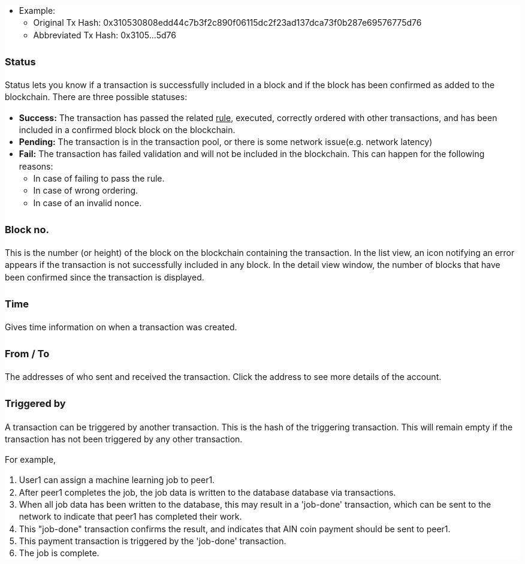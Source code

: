 * Example: 
  * Original Tx Hash: 0x310530808edd44c7b3f2c890f06115dc2f23ad137dca73f0b287e69576775d76
  * Abbreviated Tx Hash: 0x3105...5d76



### Status

Status lets you know if a transaction is successfully included in a block and if the block has been confirmed as added to the blockchain. There are three possible statuses:

* **Success:** The transaction has passed the related [rule](https://ai-network.gitbook.io/ai-network/ai-network-design/state-rules-and-functions/rules), executed, correctly ordered with other transactions, and has been included in a confirmed block block on the blockchain.
* **Pending:** The transaction is in the transaction pool, or there is some network issue\(e.g. network latency\)
* **Fail:** The transaction has failed validation and will not be included in the blockchain. This can happen for the following reasons:
  * In case of failing to pass the rule.
  * In case of wrong ordering.
  * In case of an invalid nonce.



### Block no.

This is the number \(or height\) of the block on the blockchain containing the transaction. In the list view, an icon notifying an error appears  if the transaction is not successfully included in any block. In the detail view window, the number of blocks that have been confirmed since the transaction is displayed.



### Time

Gives time information on when a transaction was created. 



### From / To

The addresses of who sent and received the transaction. Click the address to see more details of the account.



### Triggered by

A transaction can be triggered by another transaction. This is the hash of the triggering transaction. This will remain empty if the transaction has not been triggered by any other transaction.

For example,

1. User1 can assign a  machine learning job to peer1.
2. After peer1 completes the job, the job data is written to the database database via transactions.
3. When all job data has been written to the database, this may result in a 'job-done' transaction, which can be sent to the network to indicate that peer1 has completed their work.
4. This "job-done" transaction confirms the result, and indicates that AIN coin payment should be sent to  peer1.
5. This payment transaction is triggered by the 'job-done' transaction.
6. The job is complete.
